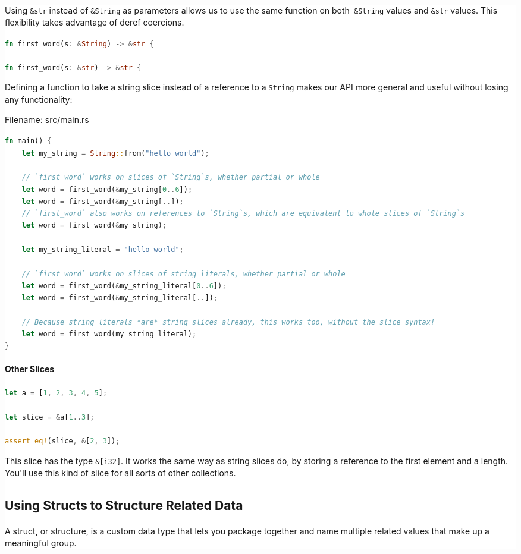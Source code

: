 Using `&str` instead of `&String` as parameters allows us to use the same function on both` &String` values and `&str` values. This flexibility takes advantage of deref coercions.

```rust
fn first_word(s: &String) -> &str {

fn first_word(s: &str) -> &str {
```

Defining a function to take a string slice instead of a reference to a `String` makes our API more general and useful without losing any functionality:

Filename: src/main.rs

```rust
fn main() {
    let my_string = String::from("hello world");

    // `first_word` works on slices of `String`s, whether partial or whole
    let word = first_word(&my_string[0..6]);
    let word = first_word(&my_string[..]);
    // `first_word` also works on references to `String`s, which are equivalent to whole slices of `String`s
    let word = first_word(&my_string);

    let my_string_literal = "hello world";

    // `first_word` works on slices of string literals, whether partial or whole
    let word = first_word(&my_string_literal[0..6]);
    let word = first_word(&my_string_literal[..]);

    // Because string literals *are* string slices already, this works too, without the slice syntax!
    let word = first_word(my_string_literal);
}
```

#### Other Slices

```rust
let a = [1, 2, 3, 4, 5];

let slice = &a[1..3];

assert_eq!(slice, &[2, 3]);
```

This slice has the type `&[i32]`. It works the same way as string slices do, by storing a reference to the first element and a length. You'll use this kind of slice for all sorts of other collections.

## Using Structs to Structure Related Data

A struct, or structure, is a custom data type that lets you package together and name multiple related values that make up a meaningful group.
